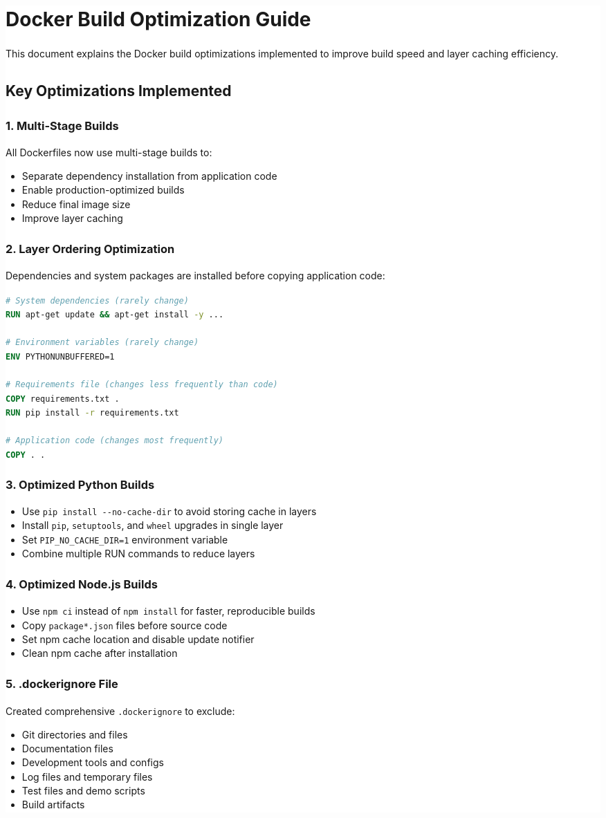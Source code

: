 # Docker Build Optimization Guide

This document explains the Docker build optimizations implemented to improve build speed and layer caching efficiency.

## Key Optimizations Implemented

### 1. Multi-Stage Builds
All Dockerfiles now use multi-stage builds to:
- Separate dependency installation from application code
- Enable production-optimized builds
- Reduce final image size
- Improve layer caching

### 2. Layer Ordering Optimization
Dependencies and system packages are installed before copying application code:
```dockerfile
# System dependencies (rarely change)
RUN apt-get update && apt-get install -y ...

# Environment variables (rarely change)
ENV PYTHONUNBUFFERED=1

# Requirements file (changes less frequently than code)
COPY requirements.txt .
RUN pip install -r requirements.txt

# Application code (changes most frequently)
COPY . .
```

### 3. Optimized Python Builds
- Use `pip install --no-cache-dir` to avoid storing cache in layers
- Install `pip`, `setuptools`, and `wheel` upgrades in single layer
- Set `PIP_NO_CACHE_DIR=1` environment variable
- Combine multiple RUN commands to reduce layers

### 4. Optimized Node.js Builds
- Use `npm ci` instead of `npm install` for faster, reproducible builds
- Copy `package*.json` files before source code
- Set npm cache location and disable update notifier
- Clean npm cache after installation

### 5. .dockerignore File
Created comprehensive `.dockerignore` to exclude:
- Git directories and files
- Documentation files
- Development tools and configs
- Log files and temporary files
- Test files and demo scripts
- Build artifacts
